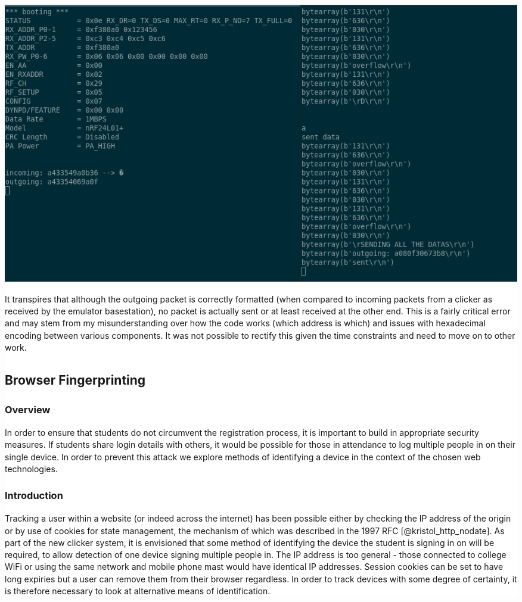 ![Clicker basestation serial console on the left, clicker emulator Python Script on the right](assets/figure4.png)

It transpires that although the outgoing packet is correctly formatted (when compared to incoming packets from a clicker as received by the emulator basestation), no packet is actually sent or at least received at the other end. This is a fairly critical error and may stem from my misunderstanding over how the code works (which address is which) and issues with hexadecimal encoding between various components. It was not possible to rectify this given the time constraints and need to move on to other work. 

## Browser Fingerprinting 

### Overview

In order to ensure that students do not circumvent the registration process, it is important to build in appropriate security measures. If students share login details with others, it would be possible for those in attendance to log multiple people in on their single device. In order to prevent this attack we explore methods of identifying a device in the context of the chosen web technologies. 

### Introduction

Tracking a user within a website (or indeed across the internet) has been possible either by checking the IP address of the origin or by use of cookies for state management, the mechanism of which was described in the 1997 RFC [@kristol_http_nodate]. As part of the new clicker system, it is envisioned that some method of identifying the device the student is signing in on will be required, to allow detection of one device signing multiple people in. The IP address is too general - those connected to college WiFi or using the same network and mobile phone mast would have identical IP addresses. Session cookies can be set to have long expiries but a user can remove them from their browser regardless. In order to track devices with some degree of certainty, it is therefore necessary to look at alternative means of identification. 
